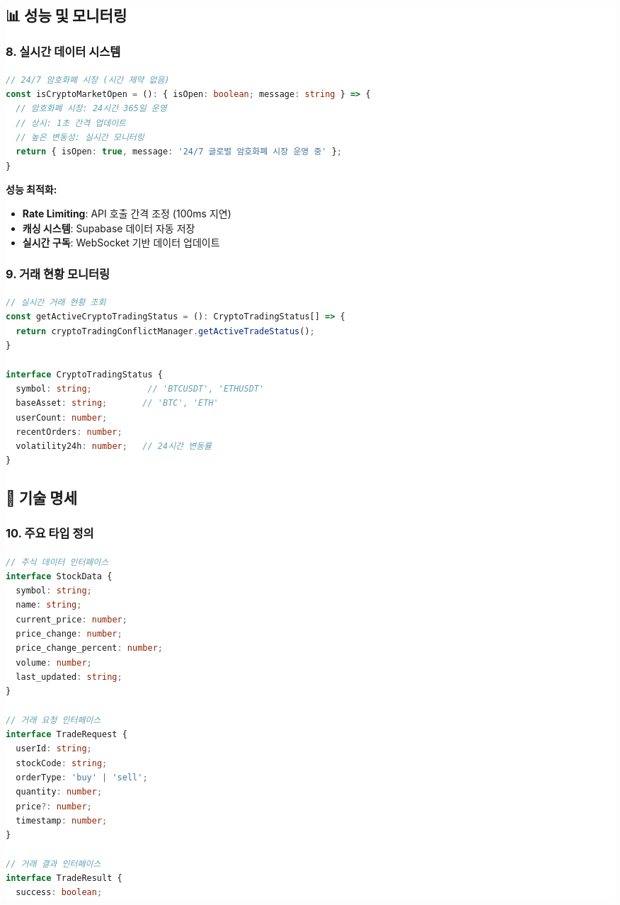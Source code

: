 ## 📊 성능 및 모니터링

### 8. 실시간 데이터 시스템
```typescript
// 24/7 암호화폐 시장 (시간 제약 없음)
const isCryptoMarketOpen = (): { isOpen: boolean; message: string } => {
  // 암호화폐 시장: 24시간 365일 운영
  // 상시: 1초 간격 업데이트
  // 높은 변동성: 실시간 모니터링
  return { isOpen: true, message: '24/7 글로벌 암호화폐 시장 운영 중' };
}
```

**성능 최적화:**
- **Rate Limiting**: API 호출 간격 조정 (100ms 지연)
- **캐싱 시스템**: Supabase 데이터 자동 저장
- **실시간 구독**: WebSocket 기반 데이터 업데이트

### 9. 거래 현황 모니터링
```typescript
// 실시간 거래 현황 조회
const getActiveCryptoTradingStatus = (): CryptoTradingStatus[] => {
  return cryptoTradingConflictManager.getActiveTradeStatus();
}

interface CryptoTradingStatus {
  symbol: string;           // 'BTCUSDT', 'ETHUSDT'
  baseAsset: string;       // 'BTC', 'ETH' 
  userCount: number;
  recentOrders: number;
  volatility24h: number;   // 24시간 변동률
}
```

## 🔧 기술 명세

### 10. 주요 타입 정의
```typescript
// 주식 데이터 인터페이스
interface StockData {
  symbol: string;
  name: string;
  current_price: number;
  price_change: number;
  price_change_percent: number;
  volume: number;
  last_updated: string;
}

// 거래 요청 인터페이스
interface TradeRequest {
  userId: string;
  stockCode: string;
  orderType: 'buy' | 'sell';
  quantity: number;
  price?: number;
  timestamp: number;
}

// 거래 결과 인터페이스
interface TradeResult {
  success: boolean;
```